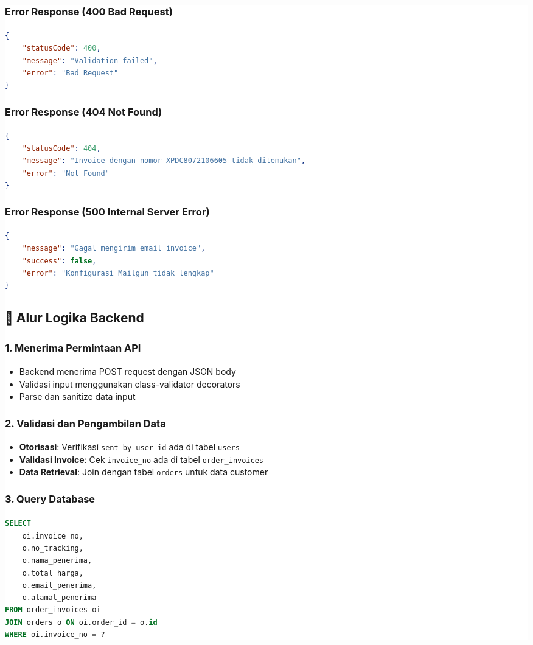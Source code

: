 ### **Error Response (400 Bad Request)**
```json
{
    "statusCode": 400,
    "message": "Validation failed",
    "error": "Bad Request"
}
```

### **Error Response (404 Not Found)**
```json
{
    "statusCode": 404,
    "message": "Invoice dengan nomor XPDC8072106605 tidak ditemukan",
    "error": "Not Found"
}
```

### **Error Response (500 Internal Server Error)**
```json
{
    "message": "Gagal mengirim email invoice",
    "success": false,
    "error": "Konfigurasi Mailgun tidak lengkap"
}
```

## **🔄 Alur Logika Backend**

### **1. Menerima Permintaan API**
- Backend menerima POST request dengan JSON body
- Validasi input menggunakan class-validator decorators
- Parse dan sanitize data input

### **2. Validasi dan Pengambilan Data**
- **Otorisasi**: Verifikasi `sent_by_user_id` ada di tabel `users`
- **Validasi Invoice**: Cek `invoice_no` ada di tabel `order_invoices`
- **Data Retrieval**: Join dengan tabel `orders` untuk data customer

### **3. Query Database**
```sql
SELECT 
    oi.invoice_no,
    o.no_tracking,
    o.nama_penerima,
    o.total_harga,
    o.email_penerima,
    o.alamat_penerima
FROM order_invoices oi
JOIN orders o ON oi.order_id = o.id
WHERE oi.invoice_no = ?
```
